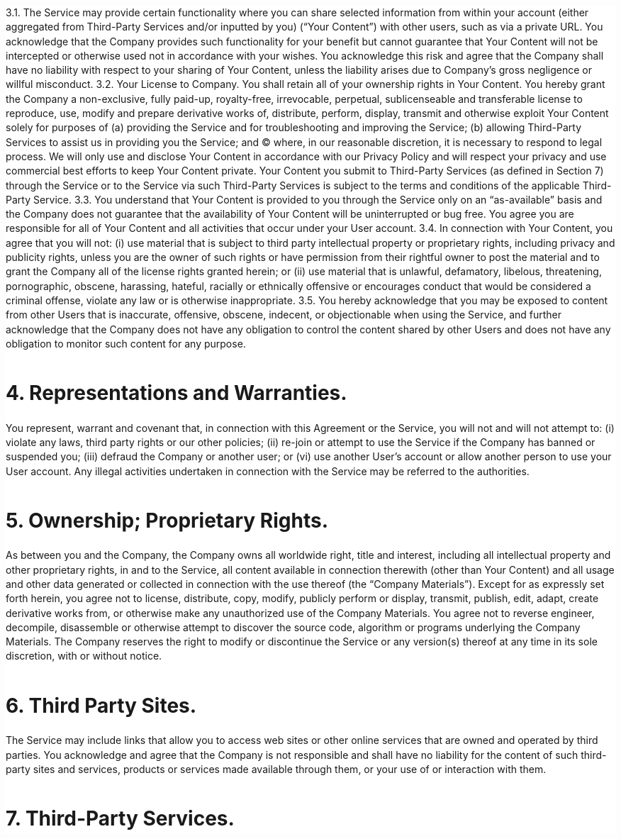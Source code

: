 3.1. The Service may provide certain functionality where you can share selected information from within your account (either aggregated from Third-Party Services and/or inputted by you) (“Your Content”) with other users, such as via a private URL. You acknowledge that the Company provides such functionality for your benefit but cannot guarantee that Your Content will not be intercepted or otherwise used not in accordance with your wishes. You acknowledge this risk and agree that the Company shall have no liability with respect to your sharing of Your Content, unless the liability arises due to Company’s gross negligence or willful misconduct.
3.2. Your License to Company. You shall retain all of your ownership rights in Your Content. You hereby grant the Company a non-exclusive, fully paid-up, royalty-free, irrevocable, perpetual, sublicenseable and transferable license to reproduce, use, modify and prepare derivative works of, distribute, perform, display, transmit and otherwise exploit Your Content solely for purposes of (a) providing the Service and for troubleshooting and improving the Service; (b) allowing Third-Party Services to assist us in providing you the Service; and © where, in our reasonable discretion, it is necessary to respond to legal process. We will only use and disclose Your Content in accordance with our Privacy Policy and will respect your privacy and use commercial best efforts to keep Your Content private. Your Content you submit to Third-Party Services (as defined in Section 7) through the Service or to the Service via such Third-Party Services is subject to the terms and conditions of the applicable Third-Party Service.
3.3. You understand that Your Content is provided to you through the Service only on an “as-available” basis and the Company does not guarantee that the availability of Your Content will be uninterrupted or bug free. You agree you are responsible for all of Your Content and all activities that occur under your User account.
3.4. In connection with Your Content, you agree that you will not: (i) use material that is subject to third party intellectual property or proprietary rights, including privacy and publicity rights, unless you are the owner of such rights or have permission from their rightful owner to post the material and to grant the Company all of the license rights granted herein; or (ii) use material that is unlawful, defamatory, libelous, threatening, pornographic, obscene, harassing, hateful, racially or ethnically offensive or encourages conduct that would be considered a criminal offense, violate any law or is otherwise inappropriate.
3.5. You hereby acknowledge that you may be exposed to content from other Users that is inaccurate, offensive, obscene, indecent, or objectionable when using the Service, and further acknowledge that the Company does not have any obligation to control the content shared by other Users and does not have any obligation to monitor such content for any purpose.
# 4. Representations and Warranties.
You represent, warrant and covenant that, in connection with this Agreement or the Service, you will not and will not attempt to: (i) violate any laws, third party rights or our other policies; (ii) re-join or attempt to use the Service if the Company has banned or suspended you; (iii) defraud the Company or another user; or (vi) use another User’s account or allow another person to use your User account. Any illegal activities undertaken in connection with the Service may be referred to the authorities.
# 5. Ownership; Proprietary Rights.
As between you and the Company, the Company owns all worldwide right, title and interest, including all intellectual property and other proprietary rights, in and to the Service, all content available in connection therewith (other than Your Content) and all usage and other data generated or collected in connection with the use thereof (the “Company Materials”). Except for as expressly set forth herein, you agree not to license, distribute, copy, modify, publicly perform or display, transmit, publish, edit, adapt, create derivative works from, or otherwise make any unauthorized use of the Company Materials. You agree not to reverse engineer, decompile, disassemble or otherwise attempt to discover the source code, algorithm or programs underlying the Company Materials. The Company reserves the right to modify or discontinue the Service or any version(s) thereof at any time in its sole discretion, with or without notice.
# 6. Third Party Sites.
The Service may include links that allow you to access web sites or other online services that are owned and operated by third parties. You acknowledge and agree that the Company is not responsible and shall have no liability for the content of such third-party sites and services, products or services made available through them, or your use of or interaction with them.
# 7. Third-Party Services.